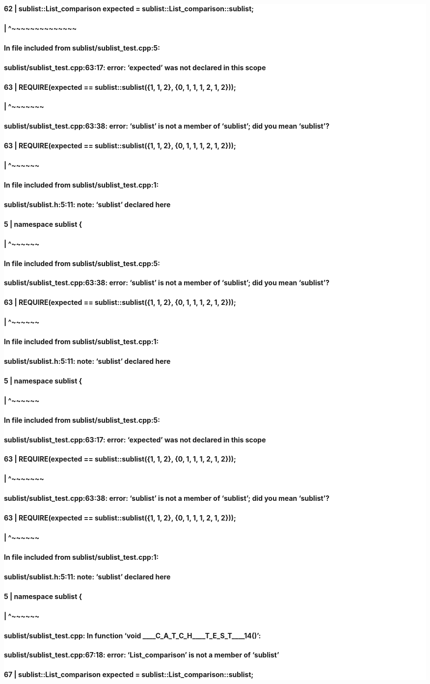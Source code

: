 ####    62 |         sublist::List_comparison expected = sublist::List_comparison::sublist;  
####       |                  ^~~~~~~~~~~~~~~  
#### In file included from sublist/sublist_test.cpp:5:  
#### sublist/sublist_test.cpp:63:17: error: ‘expected’ was not declared in this scope  
####    63 |         REQUIRE(expected == sublist::sublist({1, 1, 2}, {0, 1, 1, 1, 2, 1, 2}));  
####       |                 ^~~~~~~~  
#### sublist/sublist_test.cpp:63:38: error: ‘sublist’ is not a member of ‘sublist’; did you mean ‘sublist’?  
####    63 |         REQUIRE(expected == sublist::sublist({1, 1, 2}, {0, 1, 1, 1, 2, 1, 2}));  
####       |                                      ^~~~~~~  
#### In file included from sublist/sublist_test.cpp:1:  
#### sublist/sublist.h:5:11: note: ‘sublist’ declared here  
####     5 | namespace sublist {  
####       |           ^~~~~~~  
#### In file included from sublist/sublist_test.cpp:5:  
#### sublist/sublist_test.cpp:63:38: error: ‘sublist’ is not a member of ‘sublist’; did you mean ‘sublist’?  
####    63 |         REQUIRE(expected == sublist::sublist({1, 1, 2}, {0, 1, 1, 1, 2, 1, 2}));  
####       |                                      ^~~~~~~  
#### In file included from sublist/sublist_test.cpp:1:  
#### sublist/sublist.h:5:11: note: ‘sublist’ declared here  
####     5 | namespace sublist {  
####       |           ^~~~~~~  
#### In file included from sublist/sublist_test.cpp:5:  
#### sublist/sublist_test.cpp:63:17: error: ‘expected’ was not declared in this scope  
####    63 |         REQUIRE(expected == sublist::sublist({1, 1, 2}, {0, 1, 1, 1, 2, 1, 2}));  
####       |                 ^~~~~~~~  
#### sublist/sublist_test.cpp:63:38: error: ‘sublist’ is not a member of ‘sublist’; did you mean ‘sublist’?  
####    63 |         REQUIRE(expected == sublist::sublist({1, 1, 2}, {0, 1, 1, 1, 2, 1, 2}));  
####       |                                      ^~~~~~~  
#### In file included from sublist/sublist_test.cpp:1:  
#### sublist/sublist.h:5:11: note: ‘sublist’ declared here  
####     5 | namespace sublist {  
####       |           ^~~~~~~  
#### sublist/sublist_test.cpp: In function ‘void ____C_A_T_C_H____T_E_S_T____14()’:  
#### sublist/sublist_test.cpp:67:18: error: ‘List_comparison’ is not a member of ‘sublist’  
####    67 |         sublist::List_comparison expected = sublist::List_comparison::sublist;  